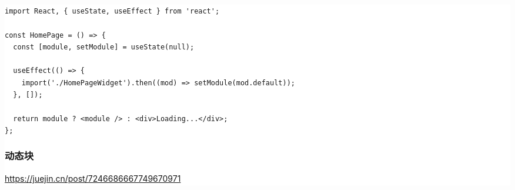 ```react
import React, { useState, useEffect } from 'react';

const HomePage = () => {
  const [module, setModule] = useState(null);

  useEffect(() => {
    import('./HomePageWidget').then((mod) => setModule(mod.default));
  }, []);

  return module ? <module /> : <div>Loading...</div>;
};
```

### 动态块

https://juejin.cn/post/7246686667749670971
